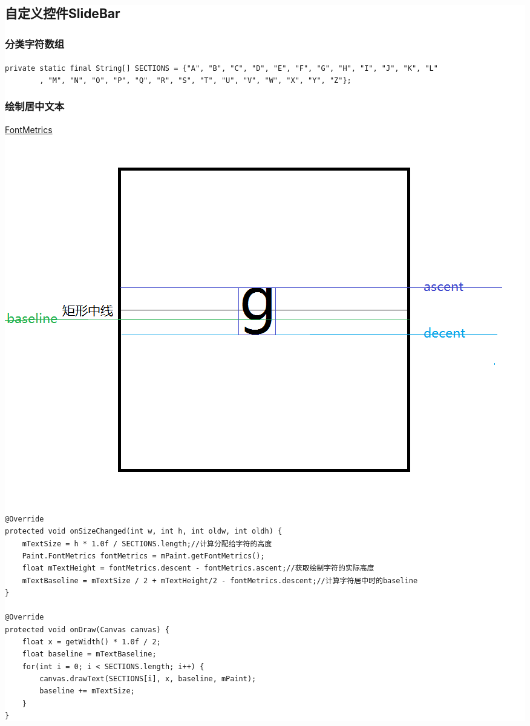 
## 自定义控件SlideBar ##
### 分类字符数组 ###
    private static final String[] SECTIONS = {"A", "B", "C", "D", "E", "F", "G", "H", "I", "J", "K", "L"
            , "M", "N", "O", "P", "Q", "R", "S", "T", "U", "V", "W", "X", "Y", "Z"};
### 绘制居中文本 ###
[FontMetrics](http://www.cnblogs.com/tianzhijiexian/p/4297664.html)

![Draw Text Center](img/draw_text_center.png)

    @Override
    protected void onSizeChanged(int w, int h, int oldw, int oldh) {
        mTextSize = h * 1.0f / SECTIONS.length;//计算分配给字符的高度
        Paint.FontMetrics fontMetrics = mPaint.getFontMetrics();
        float mTextHeight = fontMetrics.descent - fontMetrics.ascent;//获取绘制字符的实际高度
        mTextBaseline = mTextSize / 2 + mTextHeight/2 - fontMetrics.descent;//计算字符居中时的baseline
    }

    @Override
    protected void onDraw(Canvas canvas) {
        float x = getWidth() * 1.0f / 2;
        float baseline = mTextBaseline;
        for(int i = 0; i < SECTIONS.length; i++) {
            canvas.drawText(SECTIONS[i], x, baseline, mPaint);
            baseline += mTextSize;
        }
    }
